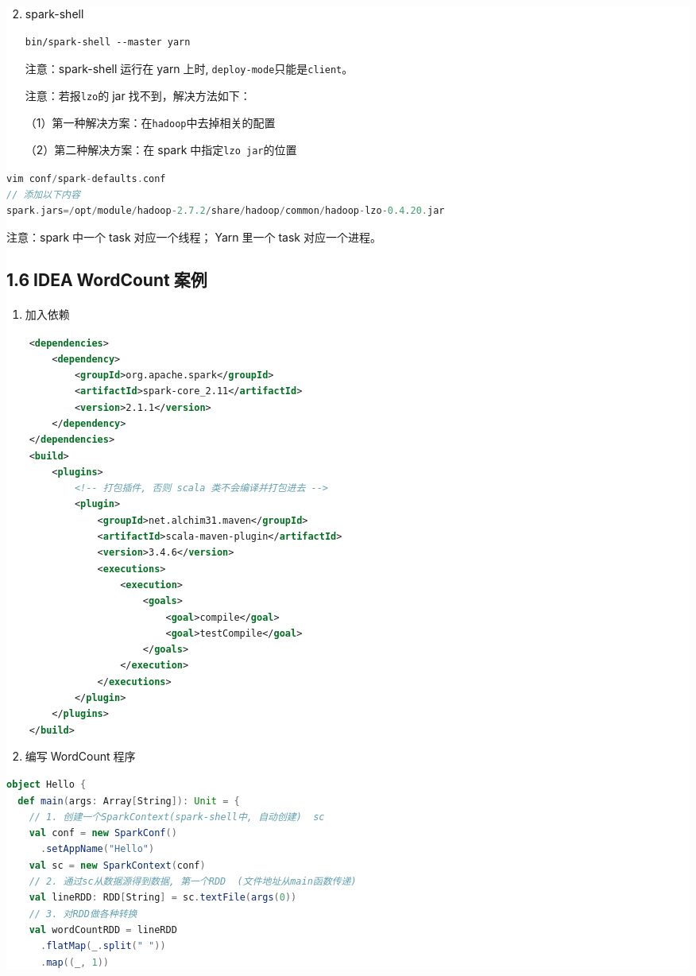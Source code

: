 2. spark-shell

   ```shell
   bin/spark-shell --master yarn
   ```

   注意：spark-shell 运行在 yarn 上时, `deploy-mode`只能是`client`。

   注意：若报`lzo`的 jar 找不到，解决方法如下：

   （1）第一种解决方案：在`hadoop`中去掉相关的配置

   （2）第二种解决方案：在 spark 中指定`lzo jar`的位置

```scala
vim conf/spark-defaults.conf
// 添加以下内容 
spark.jars=/opt/module/hadoop-2.7.2/share/hadoop/common/hadoop-lzo-0.4.20.jar
```

注意：spark 中一个 task 对应一个线程； Yarn 里一个 task 对应一个进程。

## 1.6 IDEA WordCount 案例

1. 加入依赖

```xml
    <dependencies>
        <dependency>
            <groupId>org.apache.spark</groupId>
            <artifactId>spark-core_2.11</artifactId>
            <version>2.1.1</version>
        </dependency>
    </dependencies>
    <build>
        <plugins>
            <!-- 打包插件, 否则 scala 类不会编译并打包进去 -->
            <plugin>
                <groupId>net.alchim31.maven</groupId>
                <artifactId>scala-maven-plugin</artifactId>
                <version>3.4.6</version>
                <executions>
                    <execution>
                        <goals>
                            <goal>compile</goal>
                            <goal>testCompile</goal>
                        </goals>
                    </execution>
                </executions>
            </plugin>
        </plugins>
    </build>
```

2. 编写 WordCount 程序

```scala
object Hello {
  def main(args: Array[String]): Unit = {
    // 1. 创建一个SparkContext(spark-shell中, 自动创建)  sc
    val conf = new SparkConf()
      .setAppName("Hello")
    val sc = new SparkContext(conf)
    // 2. 通过sc从数据源得到数据, 第一个RDD  (文件地址从main函数传递)
    val lineRDD: RDD[String] = sc.textFile(args(0))
    // 3. 对RDD做各种转换
    val wordCountRDD = lineRDD
      .flatMap(_.split(" "))
      .map((_, 1))
```